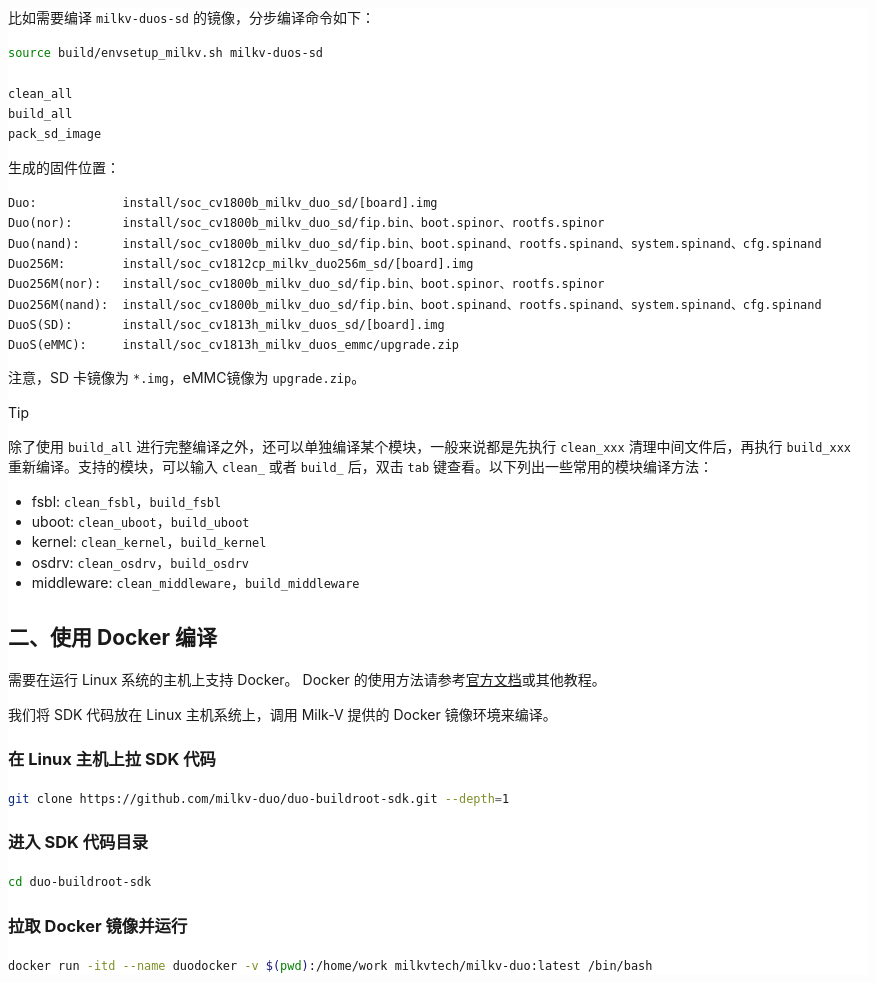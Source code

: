 比如需要编译 `milkv-duos-sd` 的镜像，分步编译命令如下：
```bash
source build/envsetup_milkv.sh milkv-duos-sd

clean_all
build_all
pack_sd_image
```

生成的固件位置：
```
Duo:            install/soc_cv1800b_milkv_duo_sd/[board].img
Duo(nor):       install/soc_cv1800b_milkv_duo_sd/fip.bin、boot.spinor、rootfs.spinor
Duo(nand):      install/soc_cv1800b_milkv_duo_sd/fip.bin、boot.spinand、rootfs.spinand、system.spinand、cfg.spinand
Duo256M:        install/soc_cv1812cp_milkv_duo256m_sd/[board].img
Duo256M(nor):   install/soc_cv1800b_milkv_duo_sd/fip.bin、boot.spinor、rootfs.spinor
Duo256M(nand):  install/soc_cv1800b_milkv_duo_sd/fip.bin、boot.spinand、rootfs.spinand、system.spinand、cfg.spinand
DuoS(SD):       install/soc_cv1813h_milkv_duos_sd/[board].img
DuoS(eMMC):     install/soc_cv1813h_milkv_duos_emmc/upgrade.zip
```

注意，SD 卡镜像为 `*.img`，eMMC镜像为 `upgrade.zip`。

> [!TIP]
> 除了使用 `build_all` 进行完整编译之外，还可以单独编译某个模块，一般来说都是先执行 `clean_xxx` 清理中间文件后，再执行 `build_xxx` 重新编译。支持的模块，可以输入 `clean_` 或者 `build_` 后，双击 `tab` 键查看。以下列出一些常用的模块编译方法：
> - fsbl: `clean_fsbl`，`build_fsbl`
> - uboot: `clean_uboot`，`build_uboot`
> - kernel: `clean_kernel`，`build_kernel`
> - osdrv: `clean_osdrv`，`build_osdrv`
> - middleware: `clean_middleware`，`build_middleware`

## 二、使用 Docker 编译

需要在运行 Linux 系统的主机上支持 Docker。 Docker 的使用方法请参考[官方文档](https://docs.docker.com/)或其他教程。

我们将 SDK 代码放在 Linux 主机系统上，调用 Milk-V 提供的 Docker 镜像环境来编译。

### 在 Linux 主机上拉 SDK 代码

```bash
git clone https://github.com/milkv-duo/duo-buildroot-sdk.git --depth=1
```

### 进入 SDK 代码目录

```bash
cd duo-buildroot-sdk
```

### 拉取 Docker 镜像并运行

```bash
docker run -itd --name duodocker -v $(pwd):/home/work milkvtech/milkv-duo:latest /bin/bash
```

